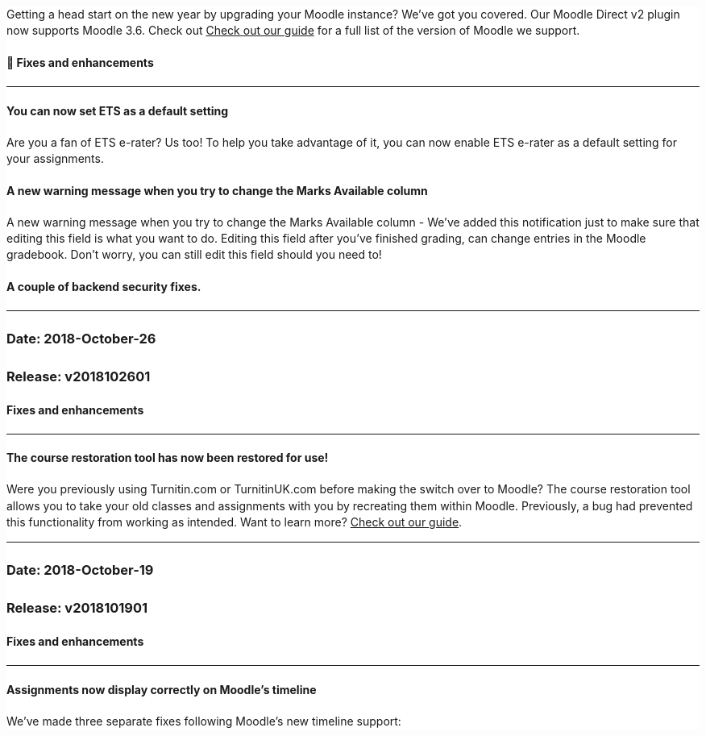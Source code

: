Getting a head start on the new year by upgrading your Moodle instance? We’ve got you covered. Our Moodle Direct v2 plugin now supports Moodle 3.6. Check out [Check out our guide](https://www.turnitin.com/support/download-integrations) for a full list of the version of Moodle we support.

#### :wrench: Fixes and enhancements

---

#### You can now set ETS as a default setting

Are you a fan of ETS e-rater? Us too! To help you take advantage of it, you can now enable ETS e-rater as a default setting for your assignments.

#### A new warning message when you try to change the Marks Available column

A new warning message when you try to change the Marks Available column - We’ve added this notification just to make sure that editing this field is what you want to do. Editing this field after you’ve finished grading, can change entries in the Moodle gradebook. Don’t worry, you can still edit this field should you need to!

#### A couple of backend security fixes.

---

### Date:		2018-October-26
### Release:	v2018102601

#### Fixes and enhancements

---

#### The course restoration tool has now been restored for use!

Were you previously using Turnitin.com or TurnitinUK.com before making the switch over to Moodle? The course restoration tool allows you to take your old classes and assignments with you by recreating them within Moodle. Previously, a bug had prevented this functionality from working as intended. Want to learn more? [Check out our guide](https://help.turnitin.com/Feedback_Studio/Moodle/Direct%20V2/Administrator/Administrator%20Category.htm#Turnitinclassrestoration).

---

### Date:		2018-October-19
### Release:	v2018101901

#### Fixes and enhancements

---

#### Assignments now display correctly on Moodle’s timeline

We’ve made three separate fixes following Moodle’s new timeline support:
